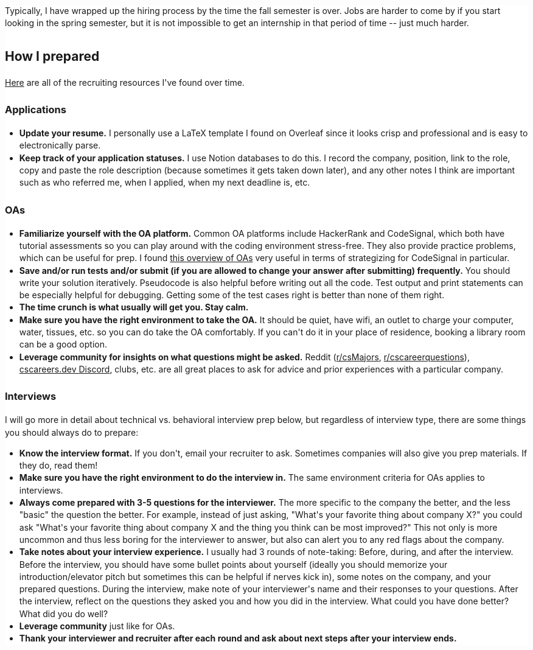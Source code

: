 Typically, I have wrapped up the hiring process by the time the fall semester is over. Jobs are harder to come by if you start looking in the spring semester, but it is not impossible to get an internship in that period of time -- just much harder.

## How I prepared

[Here](/resources/#-recruiting) are all of the recruiting resources I've found over time.

### Applications

- **Update your resume.** I personally use a LaTeX template I found on Overleaf since it looks crisp and professional and is easy to electronically parse.
- **Keep track of your application statuses.** I use Notion databases to do this. I record the company, position, link to the role, copy and paste the role description (because sometimes it gets taken down later), and any other notes I think are important such as who referred me, when I applied, when my next deadline is, etc.

### OAs

- **Familiarize yourself with the OA platform.** Common OA platforms include HackerRank and CodeSignal, which both have tutorial assessments so you can play around with the coding environment stress-free. They also provide practice problems, which can be useful for prep. I found [this overview of OAs](https://github.com/Leader-board/OA-and-Interviews) very useful in terms of strategizing for CodeSignal in particular.
- **Save and/or run tests and/or submit (if you are allowed to change your answer after submitting) frequently.** You should write your solution iteratively. Pseudocode is also helpful before writing out all the code. Test output and print statements can be especially helpful for debugging. Getting some of the test cases right is better than none of them right.
- **The time crunch is what usually will get you. Stay calm.**
- **Make sure you have the right environment to take the OA.** It should be quiet, have wifi, an outlet to charge your computer, water, tissues, etc. so you can do take the OA comfortably. If you can't do it in your place of residence, booking a library room can be a good option.
- **Leverage community for insights on what questions might be asked.** Reddit ([r/csMajors](https://www.reddit.com/r/csmajors/), [r/cscareerquestions](https://www.reddit.com/r/cscareerquestions/)), [cscareers.dev Discord](https://www.cscareers.dev/discord), clubs, etc. are all great places to ask for advice and prior experiences with a particular company.

### Interviews

I will go more in detail about technical vs. behavioral interview prep below, but regardless of interview type, there are some things you should always do to prepare:

- **Know the interview format.** If you don't, email your recruiter to ask. Sometimes companies will also give you prep materials. If they do, read them!
- **Make sure you have the right environment to do the interview in.** The same environment criteria for OAs applies to interviews.
- **Always come prepared with 3-5 questions for the interviewer.** The more specific to the company the better, and the less "basic" the question the better. For example, instead of just asking, "What's your favorite thing about company X?" you could ask "What's your favorite thing about company X and the thing you think can be most improved?" This not only is more uncommon and thus less boring for the interviewer to answer, but also can alert you to any red flags about the company.
- **Take notes about your interview experience.** I usually had 3 rounds of note-taking: Before, during, and after the interview. Before the interview, you should have some bullet points about yourself (ideally you should memorize your introduction/elevator pitch but sometimes this can be helpful if nerves kick in), some notes on the company, and your prepared questions. During the interview, make note of your interviewer's name and their responses to your questions. After the interview, reflect on the questions they asked you and how you did in the interview. What could you have done better? What did you do well?
- **Leverage community** just like for OAs.
- **Thank your interviewer and recruiter after each round and ask about next steps after your interview ends.**
